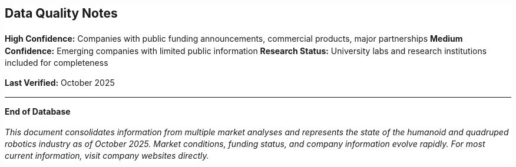 
## Data Quality Notes

**High Confidence:** Companies with public funding announcements, commercial products, major partnerships
**Medium Confidence:** Emerging companies with limited public information
**Research Status:** University labs and research institutions included for completeness

**Last Verified:** October 2025

---

**End of Database**

*This document consolidates information from multiple market analyses and represents the state of the humanoid and quadruped robotics industry as of October 2025. Market conditions, funding status, and company information evolve rapidly. For most current information, visit company websites directly.*
